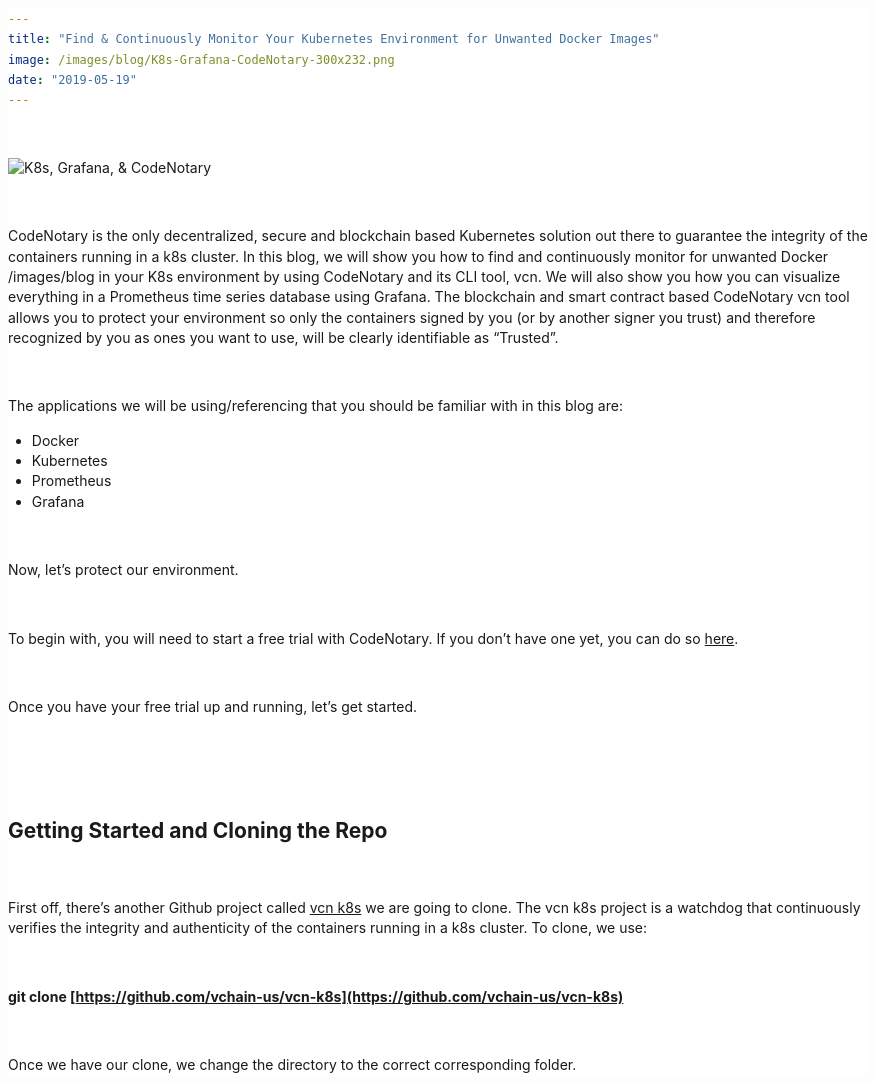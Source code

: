 ```yaml
---
title: "Find & Continuously Monitor Your Kubernetes Environment for Unwanted Docker Images"
image: /images/blog/K8s-Grafana-CodeNotary-300x232.png
date: "2019-05-19"
---
```


 

![K8s, Grafana, & CodeNotary](/images/blog/K8s-Grafana-CodeNotary-300x232.png)

 

CodeNotary is the only decentralized, secure and blockchain based Kubernetes solution out there to guarantee the integrity of the containers running in a k8s cluster. In this blog, we will show you how to find and continuously monitor for unwanted Docker /images/blog in your K8s environment by using CodeNotary and its CLI tool, vcn. We will also show you how you can visualize everything in a Prometheus time series database using Grafana. The blockchain and smart contract based CodeNotary vcn tool allows you to protect your environment so only the containers signed by you (or by another signer you trust) and therefore recognized by you as ones you want to use, will be clearly identifiable as “Trusted”.

 

The applications we will be using/referencing that you should be familiar with in this blog are:

- Docker
- Kubernetes
- Prometheus
- Grafana

 

Now, let’s protect our environment.

 

To begin with, you will need to start a free trial with CodeNotary. If you don’t have one yet, you can do so [here](https://dashboard.codenotary.io/auth/signup).

 

Once you have your free trial up and running, let’s get started.

 

 

## **Getting Started and Cloning the Repo**

 

First off, there’s another Github project called [vcn k8s](https://github.com/vchain-us/vcn-k8s) we are going to clone. The vcn k8s project is a watchdog that continuously verifies the integrity and authenticity of the containers running in a k8s cluster. To clone, we use:

 

**git clone [https://github.com/vchain-us/vcn-k8s](https://github.com/vchain-us/vcn-k8s)**

 

Once we have our clone, we change the directory to the correct corresponding folder.
